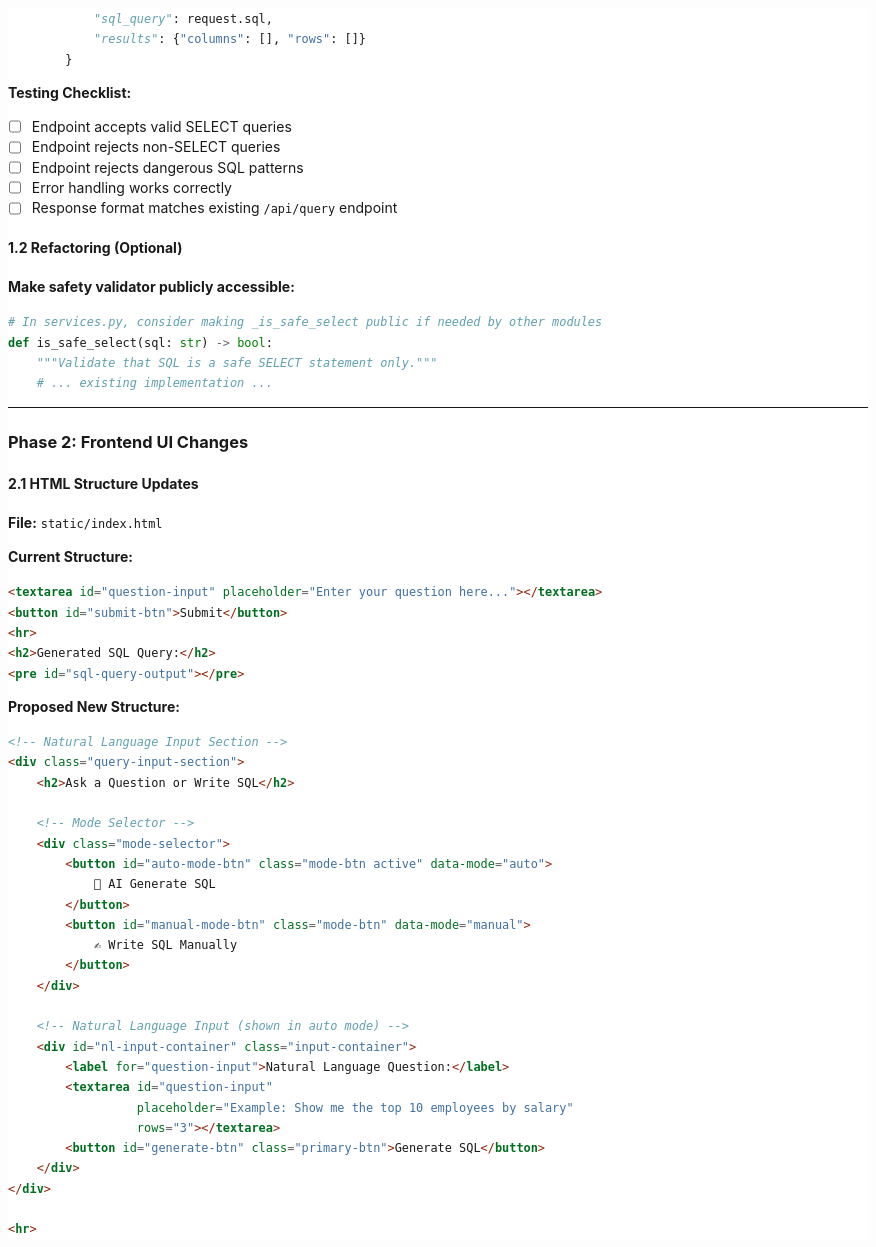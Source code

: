 ```python
            "sql_query": request.sql,
            "results": {"columns": [], "rows": []}
        }
```

**Testing Checklist:**
- [ ] Endpoint accepts valid SELECT queries
- [ ] Endpoint rejects non-SELECT queries
- [ ] Endpoint rejects dangerous SQL patterns
- [ ] Error handling works correctly
- [ ] Response format matches existing `/api/query` endpoint

#### 1.2 Refactoring (Optional)

**Make safety validator publicly accessible:**
```python
# In services.py, consider making _is_safe_select public if needed by other modules
def is_safe_select(sql: str) -> bool:
    """Validate that SQL is a safe SELECT statement only."""
    # ... existing implementation ...
```

---

### Phase 2: Frontend UI Changes

#### 2.1 HTML Structure Updates

**File:** `static/index.html`

**Current Structure:**
```html
<textarea id="question-input" placeholder="Enter your question here..."></textarea>
<button id="submit-btn">Submit</button>
<hr>
<h2>Generated SQL Query:</h2>
<pre id="sql-query-output"></pre>
```

**Proposed New Structure:**
```html
<!-- Natural Language Input Section -->
<div class="query-input-section">
    <h2>Ask a Question or Write SQL</h2>
    
    <!-- Mode Selector -->
    <div class="mode-selector">
        <button id="auto-mode-btn" class="mode-btn active" data-mode="auto">
            🤖 AI Generate SQL
        </button>
        <button id="manual-mode-btn" class="mode-btn" data-mode="manual">
            ✍️ Write SQL Manually
        </button>
    </div>
    
    <!-- Natural Language Input (shown in auto mode) -->
    <div id="nl-input-container" class="input-container">
        <label for="question-input">Natural Language Question:</label>
        <textarea id="question-input" 
                  placeholder="Example: Show me the top 10 employees by salary"
                  rows="3"></textarea>
        <button id="generate-btn" class="primary-btn">Generate SQL</button>
    </div>
</div>

<hr>
```